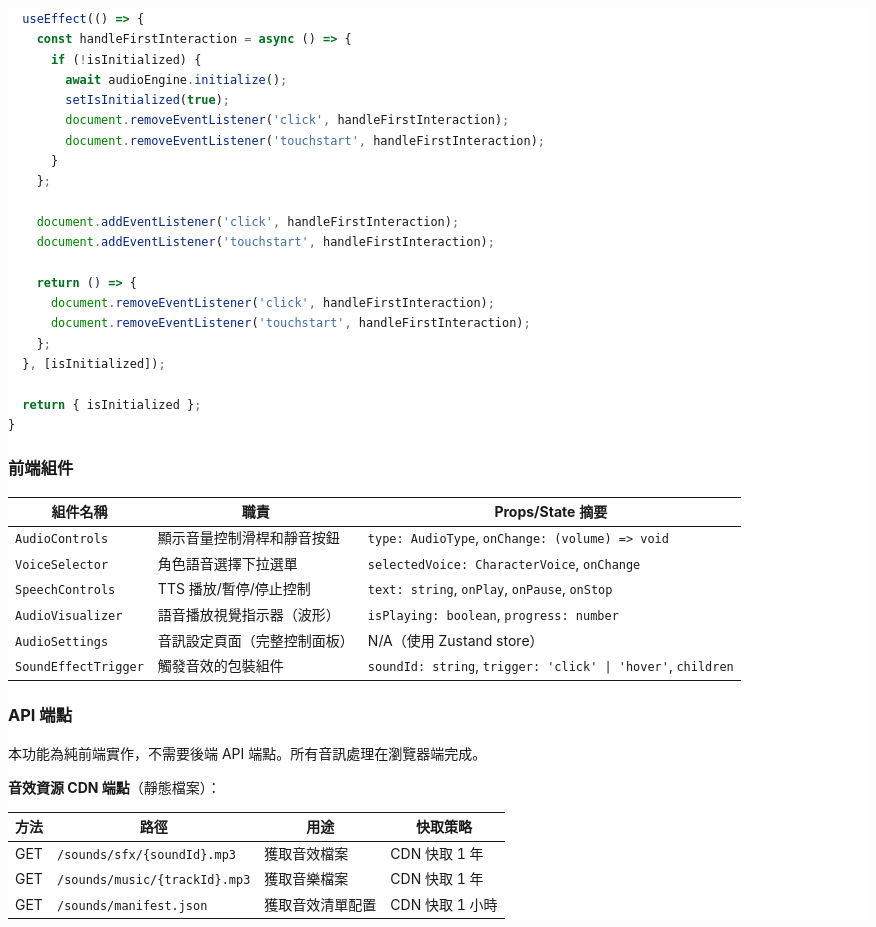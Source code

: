 ```typescript
  useEffect(() => {
    const handleFirstInteraction = async () => {
      if (!isInitialized) {
        await audioEngine.initialize();
        setIsInitialized(true);
        document.removeEventListener('click', handleFirstInteraction);
        document.removeEventListener('touchstart', handleFirstInteraction);
      }
    };

    document.addEventListener('click', handleFirstInteraction);
    document.addEventListener('touchstart', handleFirstInteraction);

    return () => {
      document.removeEventListener('click', handleFirstInteraction);
      document.removeEventListener('touchstart', handleFirstInteraction);
    };
  }, [isInitialized]);

  return { isInitialized };
}
```

### 前端組件

| 組件名稱 | 職責 | Props/State 摘要 |
|---------|------|-----------------|
| `AudioControls` | 顯示音量控制滑桿和靜音按鈕 | `type: AudioType`, `onChange: (volume) => void` |
| `VoiceSelector` | 角色語音選擇下拉選單 | `selectedVoice: CharacterVoice`, `onChange` |
| `SpeechControls` | TTS 播放/暫停/停止控制 | `text: string`, `onPlay`, `onPause`, `onStop` |
| `AudioVisualizer` | 語音播放視覺指示器（波形） | `isPlaying: boolean`, `progress: number` |
| `AudioSettings` | 音訊設定頁面（完整控制面板） | N/A（使用 Zustand store） |
| `SoundEffectTrigger` | 觸發音效的包裝組件 | `soundId: string`, `trigger: 'click' \| 'hover'`, `children` |

### API 端點

本功能為純前端實作，不需要後端 API 端點。所有音訊處理在瀏覽器端完成。

**音效資源 CDN 端點**（靜態檔案）：

| 方法 | 路徑 | 用途 | 快取策略 |
|-----|------|------|---------|
| GET | `/sounds/sfx/{soundId}.mp3` | 獲取音效檔案 | CDN 快取 1 年 |
| GET | `/sounds/music/{trackId}.mp3` | 獲取音樂檔案 | CDN 快取 1 年 |
| GET | `/sounds/manifest.json` | 獲取音效清單配置 | CDN 快取 1 小時 |
